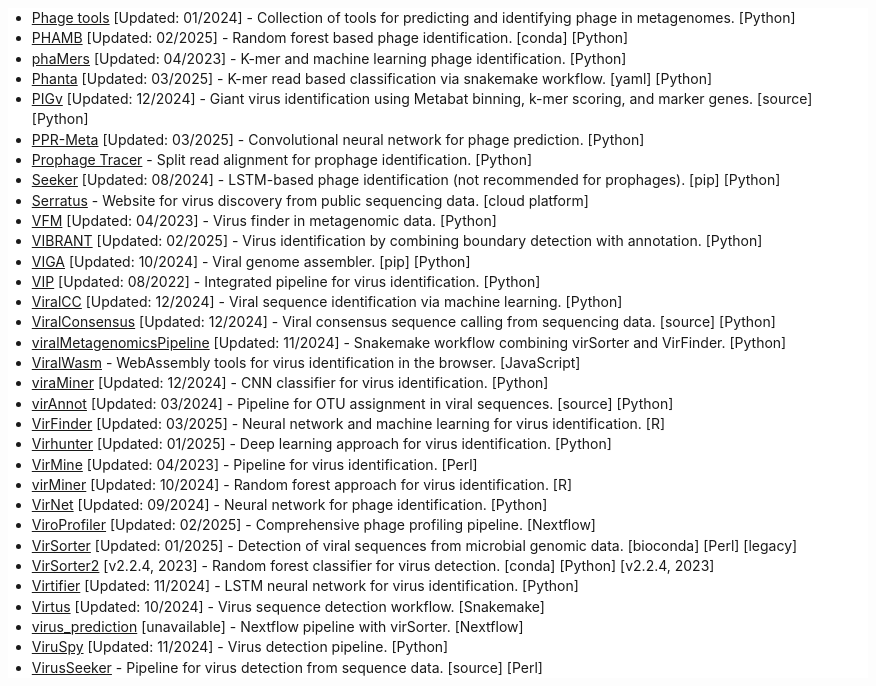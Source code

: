 - [Phage tools](https://github.com/sxh1136/Phage_tools) [Updated: 01/2024] - Collection of tools for predicting and identifying phage in metagenomes. [Python]
- [PHAMB](https://github.com/RasmussenLab/phamb) [Updated: 02/2025] - Random forest based phage identification. [conda] [Python]
- [phaMers](https://github.com/jondeaton/PhaMers) [Updated: 04/2023] - K-mer and machine learning phage identification. [Python]
- [Phanta](https://github.com/bhattlab/phanta) [Updated: 03/2025] - K-mer read based classification via snakemake workflow. [yaml] [Python]
- [PIGv](https://github.com/BenMinch/PIGv) [Updated: 12/2024] - Giant virus identification using Metabat binning, k-mer scoring, and marker genes. [source] [Python]
- [PPR-Meta](https://github.com/zhenchengfang/PPR-Meta) [Updated: 03/2025] - Convolutional neural network for phage prediction. [Python]
- [Prophage Tracer](https://academic.oup.com/nar/article/49/22/e128/6374144) - Split read alignment for prophage identification. [Python]
- [Seeker](https://github.com/gussow/seeker) [Updated: 08/2024] - LSTM-based phage identification (not recommended for prophages). [pip] [Python]
- [Serratus](https://serratus.io/) - Website for virus discovery from public sequencing data. [cloud platform]
- [VFM](https://github.com/liuql2019/VFM) [Updated: 04/2023] - Virus finder in metagenomic data. [Python]
- [VIBRANT](https://github.com/AnantharamanLab/VIBRANT) [Updated: 02/2025] - Virus identification by combining boundary detection with annotation. [Python]
- [VIGA](https://github.com/viralInformatics/VIGA) [Updated: 10/2024] - Viral genome assembler. [pip] [Python]
- [VIP](https://github.com/keylabivdc/VIP/) [Updated: 08/2022] - Integrated pipeline for virus identification. [Python]
- [ViralCC](https://github.com/dyxstat/ViralCC) [Updated: 12/2024] - Viral sequence identification via machine learning. [Python]
- [ViralConsensus](https://github.com/niemasd/ViralConsensus) [Updated: 12/2024] - Viral consensus sequence calling from sequencing data. [source] [Python]
- [viralMetagenomicsPipeline](https://github.com/wclose/viralMetagenomicsPipeline) [Updated: 11/2024] - Snakemake workflow combining virSorter and VirFinder. [Python]
- [ViralWasm](https://niema-lab.github.io/ViralWasm) - WebAssembly tools for virus identification in the browser. [JavaScript]
- [viraMiner](https://github.com/NeuroCSUT/ViraMiner) [Updated: 12/2024] - CNN classifier for virus identification. [Python]
- [virAnnot](https://github.com/marieBvr/virAnnot) [Updated: 03/2024] - Pipeline for OTU assignment in viral sequences. [source] [Python]
- [VirFinder](https://github.com/jessieren/VirFinder) [Updated: 03/2025] - Neural network and machine learning for virus identification. [R]
- [Virhunter](https://github.com/cbib/virhunter) [Updated: 01/2025] - Deep learning approach for virus identification. [Python]
- [VirMine](https://github.com/thatzopoulos/virMine) [Updated: 04/2023] - Pipeline for virus identification. [Perl]
- [virMiner](https://github.com/TingtZHENG/VirMiner) [Updated: 10/2024] - Random forest approach for virus identification. [R]
- [VirNet](https://github.com/alyosama/virnet) [Updated: 09/2024] - Neural network for phage identification. [Python]
- [ViroProfiler](https://github.com/deng-lab/viroprofiler) [Updated: 02/2025] - Comprehensive phage profiling pipeline. [Nextflow]
- [VirSorter](https://github.com/simroux/VirSorter) [Updated: 01/2025] - Detection of viral sequences from microbial genomic data. [bioconda] [Perl] [legacy]
- [VirSorter2](https://bitbucket.org/MAVERICLab/virsorter2/) [v2.2.4, 2023] - Random forest classifier for virus detection. [conda] [Python] [v2.2.4, 2023]
- [Virtifier](https://github.com/crazyinter/Seq2Vec) [Updated: 11/2024] - LSTM neural network for virus identification. [Python]
- [Virtus](https://github.com/yyoshiaki/VIRTUS) [Updated: 10/2024] - Virus sequence detection workflow. [Snakemake]
- [virus_prediction](https://github.com/rujinlong/virus_prediction) [unavailable] - Nextflow pipeline with virSorter. [Nextflow]
- [ViruSpy](https://github.com/NCBI-Hackathons/ViruSpy) [Updated: 11/2024] - Virus detection pipeline. [Python]
- [VirusSeeker](https://wupathlabs.wustl.edu/virusseeker/) - Pipeline for virus detection from sequence data. [source] [Perl]